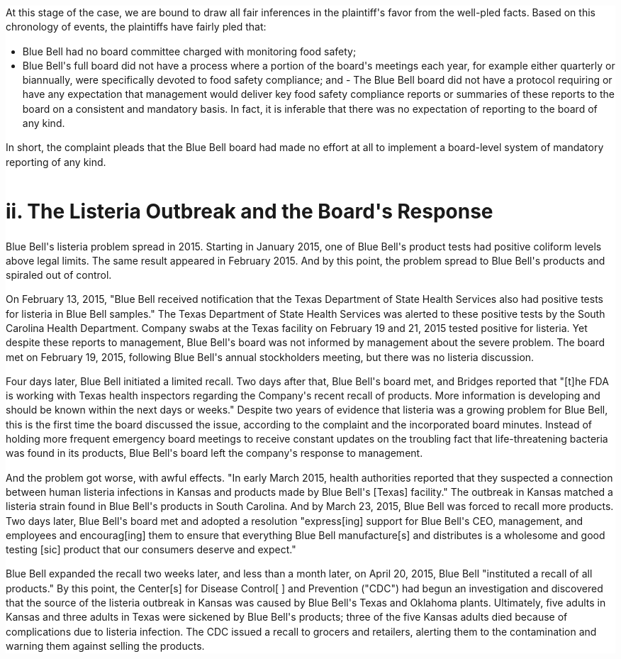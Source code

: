 At this stage of the case, we are bound to draw all fair inferences in the plaintiff's favor from the well-pled facts. Based on this chronology of events, the plaintiffs have fairly pled that:

- Blue Bell had no board committee charged with monitoring food safety;
- Blue Bell's full board did not have a process where a portion of the board's meetings each year, for example either quarterly or biannually, were specifically devoted to food safety compliance; and - The Blue Bell board did not have a protocol requiring or have any expectation that management would deliver key food safety compliance reports or summaries of these reports to the board on a consistent and mandatory basis. In fact, it is inferable that there was no expectation of reporting to the board of any kind.

In short, the complaint pleads that the Blue Bell board had made no effort at all to implement a board-level system of mandatory reporting of any kind.

# ii. The Listeria Outbreak and the Board's Response 

Blue Bell's listeria problem spread in 2015. Starting in January 2015, one of Blue Bell's product tests had positive coliform levels above legal limits. The same result appeared in February 2015. And by this point, the problem spread to Blue Bell's products and spiraled out of control.

On February 13, 2015, "Blue Bell received notification that the Texas Department of State Health Services also had positive tests for listeria in Blue Bell samples." The Texas Department of State Health Services was alerted to these positive tests by the South Carolina Health Department. Company swabs at the Texas facility on February 19 and 21, 2015 tested positive for listeria. Yet despite these reports to management, Blue Bell's board was not informed by management about the severe problem. The board met on February 19, 2015, following Blue Bell's annual stockholders meeting, but there was no listeria discussion.

Four days later, Blue Bell initiated a limited recall. Two days after that, Blue Bell's board met, and Bridges reported that "[t]he FDA is working with Texas health inspectors regarding the Company's recent recall of products. More information is developing and should be known within the next days or weeks." Despite two years of evidence that listeria was a growing problem for Blue Bell, this is the first time the board discussed the issue, according to the complaint and the incorporated board minutes. Instead of holding more frequent emergency board meetings to receive constant updates on the troubling fact that life-threatening bacteria was found in its products, Blue Bell's board left the company's response to management.

And the problem got worse, with awful effects. "In early March 2015, health authorities reported that they suspected a connection between human listeria infections in Kansas and products made by Blue Bell's [Texas] facility." The outbreak in Kansas matched a listeria strain found in Blue Bell's products in South Carolina. And by March 23, 2015, Blue Bell was forced to recall more products. Two days later, Blue Bell's board met and adopted a resolution "express[ing] support for Blue Bell's CEO, management, and employees and encourag[ing] them to ensure that everything Blue Bell manufacture[s] and distributes is a wholesome and good testing [sic] product that our consumers deserve and expect."

Blue Bell expanded the recall two weeks later, and less than a month later, on April 20, 2015, Blue Bell "instituted a recall of all products." By this point, the Center[s] for Disease Control[ ] and Prevention ("CDC") had begun an investigation and discovered that the source of the listeria outbreak in Kansas was caused by Blue Bell's Texas and Oklahoma plants. Ultimately, five adults in Kansas and three adults in Texas were sickened by Blue Bell's products; three of the five Kansas adults died because of complications due to listeria infection. The CDC issued a recall to grocers and retailers, alerting them to the contamination and warning them against selling the products.


[^0]: 9. Delaware G.C.L. §101 (b).
[^0]: 15. Graham v. Allis-Chalmers Mfg. Co., 188 A.2d 125 (Del. 1963).
[^0]: 14. Blue Bell Creameries USA, Inc. is a holding company. Its only assets are a 69.6 percent interest in Blue Bell Creameries, L.P., which actually produces and distributes ice cream, and a 100 percent interest in Blue Bell Creameries, Inc., the general partner of Blue Bell Creameries, L.P. Because the plaintiff is a stockholder of Blue Bell Creameries L'SA, the Court of Chancery requested supplemental briefing regarding the fiduciary duties of dual fiduciaries - because the holding company and the general partner have the same executives - and a board's responsibilities when its only asset is a majority stake in a subsidiary. . . . But in its decision, the Court of Chancery sensibly and properly collapsed the enterprise for purposes of analyzing the complaint.
[^0]: 42. "[T]here is no reference to Listeria or the lab reports in the minutes of the February or March 2014 meetings."
[^0]: 100. Caremark, 698 A. 2 d at 970 ("[1]t is important that the board exercise a good faith judgment that the corporation's information and reporting system is in concept and design adequate to assure the board that appropriate information will come to its attention in a timely manner as a matter of ordinary operations, so that it may satisfy its responsibility.").
[^0]: 112. See, e.g., City of Birmingham Ret. Sys. v. Good, 177 A.3d 47, 59 (Del. 2017) (affirming the Court of Chancery's dismissal of a Caremark claim because "reports to the board showed that the board 'exercised oversight by relying on periodic reports' from the officers" and that board presentations "identified issues with the coal ash disposal ponds, but also informed the board of the actions taken to address the regulatory concerns"); Stone, 911 A.2d at 372-73 (affirming the Court of Chancery's dismissal of a Caremark claim, in part, because an outside auditor's report "reflect[s] that the Board received and approved relevant policies and procedures, delegated to certain employees and departments the responsibility for filing [suspicious activity reports] and monitoring compliance, and exercised oversight by relying on periodic reports from them"); In re General Motors Derivative Litig., 2015 WL 3958724, at *14 (Del. Ch. 2015) (dismissing a Caremark claim where "GM had a system for reporting risk to the Board, but in the Plaintiffs' view it should have been a better system"); In re Citigroup Inc. S'holder Derivative Litig., 964 A.2d 106, 127 (Del. Ch. 2009) (dismissing a Caremark claim because "[p]laintiffs do not contest that Citigroup had procedures and controls in place that were designed to monitor risk"); Desimone v. Barrows, 924 A.2d 908, 940 (Del. Ch. 2007) (dismissing a Caremark claim premised on the plaintiff's allegations that a properly formed and well-functioning audit committee must have known about options backdating despite the fact that management intentionally kept this information from the audit committee); Guttman v. Huang, 823 A.2d 492, 506-07 (Del. Ch. 2003) (dismissing a Carmark claim because the plaintiff failed to plead any particularized facts about the audit committee's lack of reporting or information systems).
